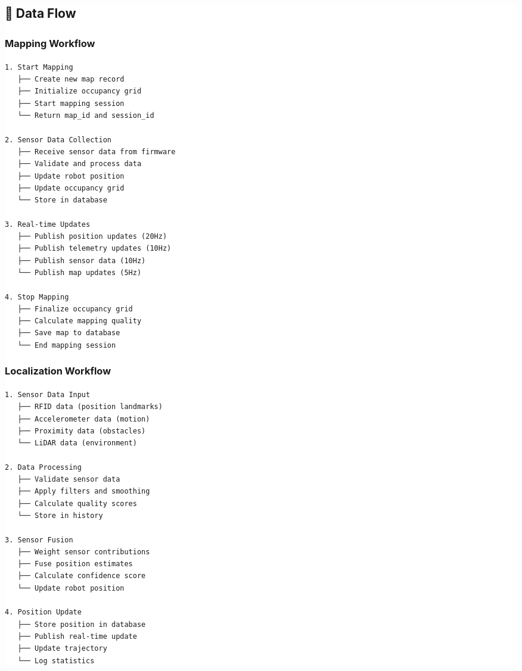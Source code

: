 
## 🔄 **Data Flow**

### **Mapping Workflow**
```
1. Start Mapping
   ├── Create new map record
   ├── Initialize occupancy grid
   ├── Start mapping session
   └── Return map_id and session_id

2. Sensor Data Collection
   ├── Receive sensor data from firmware
   ├── Validate and process data
   ├── Update robot position
   ├── Update occupancy grid
   └── Store in database

3. Real-time Updates
   ├── Publish position updates (20Hz)
   ├── Publish telemetry updates (10Hz)
   ├── Publish sensor data (10Hz)
   └── Publish map updates (5Hz)

4. Stop Mapping
   ├── Finalize occupancy grid
   ├── Calculate mapping quality
   ├── Save map to database
   └── End mapping session
```

### **Localization Workflow**
```
1. Sensor Data Input
   ├── RFID data (position landmarks)
   ├── Accelerometer data (motion)
   ├── Proximity data (obstacles)
   └── LiDAR data (environment)

2. Data Processing
   ├── Validate sensor data
   ├── Apply filters and smoothing
   ├── Calculate quality scores
   └── Store in history

3. Sensor Fusion
   ├── Weight sensor contributions
   ├── Fuse position estimates
   ├── Calculate confidence score
   └── Update robot position

4. Position Update
   ├── Store position in database
   ├── Publish real-time update
   ├── Update trajectory
   └── Log statistics
```
